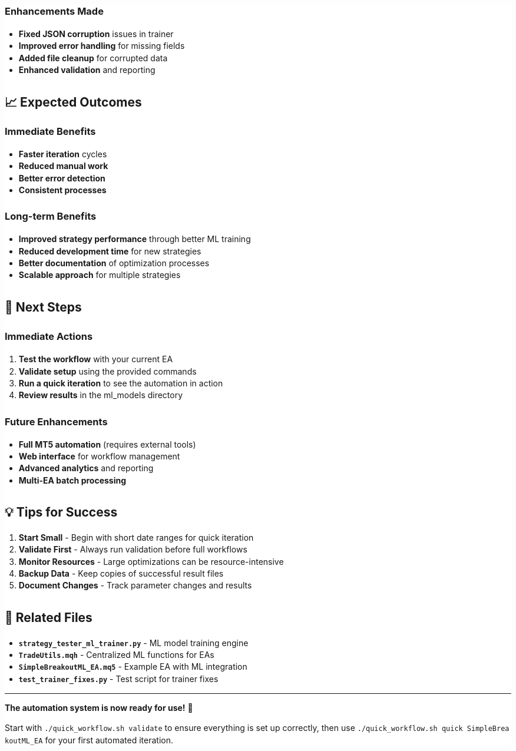 ### **Enhancements Made**
- **Fixed JSON corruption** issues in trainer
- **Improved error handling** for missing fields
- **Added file cleanup** for corrupted data
- **Enhanced validation** and reporting

## 📈 Expected Outcomes

### **Immediate Benefits**
- **Faster iteration** cycles
- **Reduced manual work**
- **Better error detection**
- **Consistent processes**

### **Long-term Benefits**
- **Improved strategy performance** through better ML training
- **Reduced development time** for new strategies
- **Better documentation** of optimization processes
- **Scalable approach** for multiple strategies

## 🎯 Next Steps

### **Immediate Actions**
1. **Test the workflow** with your current EA
2. **Validate setup** using the provided commands
3. **Run a quick iteration** to see the automation in action
4. **Review results** in the ml_models directory

### **Future Enhancements**
- **Full MT5 automation** (requires external tools)
- **Web interface** for workflow management
- **Advanced analytics** and reporting
- **Multi-EA batch processing**

## 💡 Tips for Success

1. **Start Small** - Begin with short date ranges for quick iteration
2. **Validate First** - Always run validation before full workflows
3. **Monitor Resources** - Large optimizations can be resource-intensive
4. **Backup Data** - Keep copies of successful result files
5. **Document Changes** - Track parameter changes and results

## 🔗 Related Files

- **`strategy_tester_ml_trainer.py`** - ML model training engine
- **`TradeUtils.mqh`** - Centralized ML functions for EAs
- **`SimpleBreakoutML_EA.mq5`** - Example EA with ML integration
- **`test_trainer_fixes.py`** - Test script for trainer fixes

---

**The automation system is now ready for use!** 🚀

Start with `./quick_workflow.sh validate` to ensure everything is set up correctly, then use `./quick_workflow.sh quick SimpleBreakoutML_EA` for your first automated iteration. 